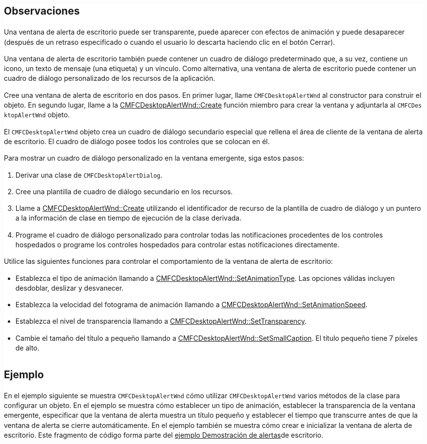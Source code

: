 ## <a name="remarks"></a>Observaciones

Una ventana de alerta de escritorio puede ser transparente, puede aparecer con efectos de animación y puede desaparecer (después de un retraso especificado o cuando el usuario lo descarta haciendo clic en el botón Cerrar).

Una ventana de alerta de escritorio también puede contener un cuadro de diálogo predeterminado que, a su vez, contiene un icono, un texto de mensaje (una etiqueta) y un vínculo. Como alternativa, una ventana de alerta de escritorio puede contener un cuadro de diálogo personalizado de los recursos de la aplicación.

Cree una ventana de alerta de escritorio en dos pasos. En primer lugar, llame `CMFCDesktopAlertWnd` al constructor para construir el objeto. En segundo lugar, llame a la [CMFCDesktopAlertWnd::Create](#create) función miembro para crear la ventana y adjuntarla al `CMFCDesktopAlertWnd` objeto.

El `CMFCDesktopAlertWnd` objeto crea un cuadro de diálogo secundario especial que rellena el área de cliente de la ventana de alerta de escritorio. El cuadro de diálogo posee todos los controles que se colocan en él.

Para mostrar un cuadro de diálogo personalizado en la ventana emergente, siga estos pasos:

1. Derivar una clase de `CMFCDesktopAlertDialog`.

1. Cree una plantilla de cuadro de diálogo secundario en los recursos.

1. Llame a [CMFCDesktopAlertWnd::Create](#create) utilizando el identificador de recurso de la plantilla de cuadro de diálogo y un puntero a la información de clase en tiempo de ejecución de la clase derivada.

1. Programe el cuadro de diálogo personalizado para controlar todas las notificaciones procedentes de los controles hospedados o programe los controles hospedados para controlar estas notificaciones directamente.

Utilice las siguientes funciones para controlar el comportamiento de la ventana de alerta de escritorio:

- Establezca el tipo de animación llamando a [CMFCDesktopAlertWnd::SetAnimationType](#setanimationtype). Las opciones válidas incluyen desdoblar, deslizar y desvanecer.

- Establezca la velocidad del fotograma de animación llamando a [CMFCDesktopAlertWnd::SetAnimationSpeed](#setanimationspeed).

- Establezca el nivel de transparencia llamando a [CMFCDesktopAlertWnd::SetTransparency](#settransparency).

- Cambie el tamaño del título a pequeño llamando a [CMFCDesktopAlertWnd::SetSmallCaption](#setsmallcaption). El título pequeño tiene 7 píxeles de alto.

## <a name="example"></a>Ejemplo

En el ejemplo siguiente se muestra `CMFCDesktopAlertWnd` cómo utilizar `CMFCDesktopAlertWnd` varios métodos de la clase para configurar un objeto. En el ejemplo se muestra cómo establecer un tipo de animación, establecer la transparencia de la ventana emergente, especificar que la ventana de alerta muestra un título pequeño y establecer el tiempo que transcurre antes de que la ventana de alerta se cierre automáticamente. En el ejemplo también se muestra cómo crear e inicializar la ventana de alerta de escritorio. Este fragmento de código forma parte del [ejemplo Demostración de alertas](../../overview/visual-cpp-samples.md)de escritorio.
